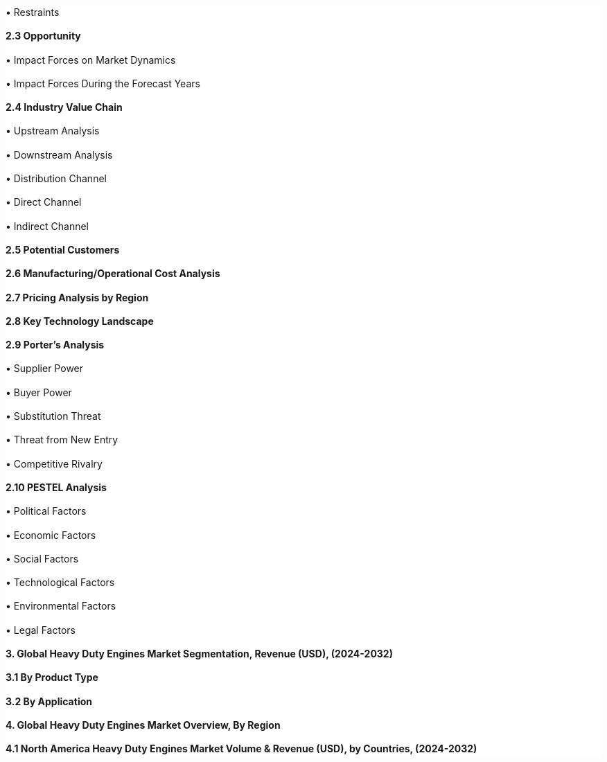• Restraints

<strong>2.3 Opportunity</strong>

• Impact Forces on Market Dynamics

• Impact Forces During the Forecast Years

<strong>2.4 Industry Value Chain</strong>

• Upstream Analysis

• Downstream Analysis

• Distribution Channel

• Direct Channel

• Indirect Channel

<strong>2.5 Potential Customers</strong>

<strong>2.6 Manufacturing/Operational Cost Analysis</strong>

<strong>2.7 Pricing Analysis by Region</strong>

<strong>2.8 Key Technology Landscape</strong>

<strong>2.9 Porter’s Analysis</strong>

• Supplier Power

• Buyer Power

• Substitution Threat

• Threat from New Entry

• Competitive Rivalry

<strong>2.10 PESTEL Analysis</strong>

• Political Factors

• Economic Factors

• Social Factors

• Technological Factors

• Environmental Factors

• Legal Factors

<strong>3. Global Heavy Duty Engines Market Segmentation, Revenue (USD), (2024-2032)</strong>

<strong>3.1 By Product Type</strong>

<strong>3.2 By Application</strong>

<strong>4. Global Heavy Duty Engines Market Overview, By Region</strong>

<strong>4.1 North America Heavy Duty Engines Market Volume &amp; Revenue (USD), by Countries, (2024-2032)</strong>
